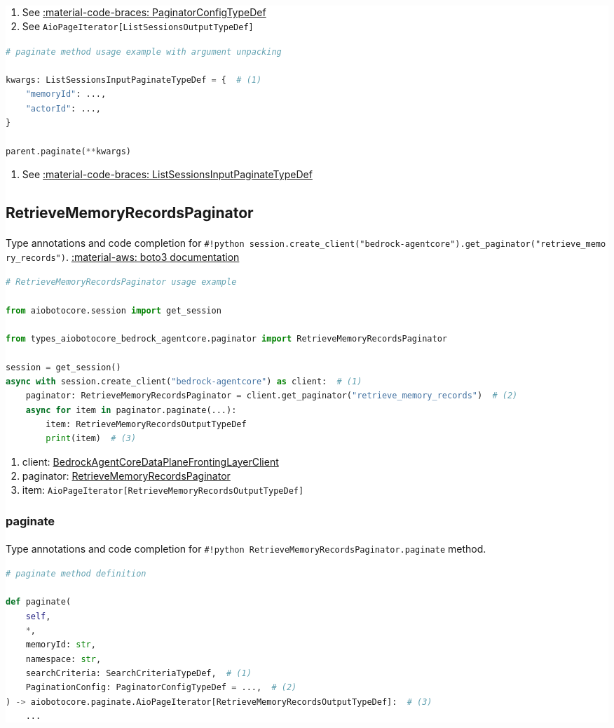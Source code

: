 1. See [:material-code-braces: PaginatorConfigTypeDef](./type_defs.md#paginatorconfigtypedef)
2. See `AioPageIterator[ListSessionsOutputTypeDef]`


```python
# paginate method usage example with argument unpacking

kwargs: ListSessionsInputPaginateTypeDef = {  # (1)
    "memoryId": ...,
    "actorId": ...,
}

parent.paginate(**kwargs)
```

1. See [:material-code-braces: ListSessionsInputPaginateTypeDef](./type_defs.md#listsessionsinputpaginatetypedef)
## RetrieveMemoryRecordsPaginator

Type annotations and code completion for `#!python session.create_client("bedrock-agentcore").get_paginator("retrieve_memory_records")`.
[:material-aws: boto3 documentation](https://boto3.amazonaws.com/v1/documentation/api/latest/reference/services/bedrock-agentcore/paginator/RetrieveMemoryRecords.html#BedrockAgentCoreDataPlaneFrontingLayer.Paginator.RetrieveMemoryRecords)

```python
# RetrieveMemoryRecordsPaginator usage example

from aiobotocore.session import get_session

from types_aiobotocore_bedrock_agentcore.paginator import RetrieveMemoryRecordsPaginator

session = get_session()
async with session.create_client("bedrock-agentcore") as client:  # (1)
    paginator: RetrieveMemoryRecordsPaginator = client.get_paginator("retrieve_memory_records")  # (2)
    async for item in paginator.paginate(...):
        item: RetrieveMemoryRecordsOutputTypeDef
        print(item)  # (3)
```

1. client: [BedrockAgentCoreDataPlaneFrontingLayerClient](./client.md)
2. paginator: [RetrieveMemoryRecordsPaginator](./paginators.md#retrievememoryrecordspaginator)
3. item: `AioPageIterator[RetrieveMemoryRecordsOutputTypeDef]`


### paginate

Type annotations and code completion for `#!python RetrieveMemoryRecordsPaginator.paginate` method.

```python
# paginate method definition

def paginate(
    self,
    *,
    memoryId: str,
    namespace: str,
    searchCriteria: SearchCriteriaTypeDef,  # (1)
    PaginationConfig: PaginatorConfigTypeDef = ...,  # (2)
) -> aiobotocore.paginate.AioPageIterator[RetrieveMemoryRecordsOutputTypeDef]:  # (3)
    ...
```
